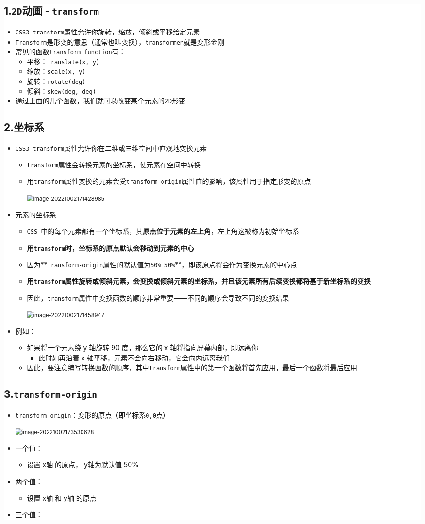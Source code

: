 ## 1.`2D`动画 - `transform`

- `CSS3 transform`属性允许你旋转，缩放，倾斜或平移给定元素
- `Transform`是形变的意思（通常也叫变换），`transformer`就是变形金刚
- 常见的函数`transform function`有：
  - 平移：`translate(x, y)`
  - 缩放：`scale(x, y)`
  - 旋转：`rotate(deg)`
  - 倾斜：`skew(deg, deg)`
- 通过上面的几个函数，我们就可以改变某个元素的`2D`形变

## 2.坐标系

- `CSS3 transform`属性允许你在二维或三维空间中直观地变换元素

  - `transform`属性会转换元素的坐标系，使元素在空间中转换

  - 用`transform`属性变换的元素会受`transform-origin`属性值的影响，该属性用于指定形变的原点

    <img src="C:\Users\23634\AppData\Roaming\Typora\typora-user-images\image-20221002171428985.png" alt="image-20221002171428985" style="zoom:80%;" />	

- 元素的坐标系

  - `CSS `中的每个元素都有一个坐标系，其**原点位于元素的左上角**，左上角这被称为初始坐标系

  - **用`transform`时，坐标系的原点默认会移动到元素的中心**

  - 因为**`transform-origin`属性的默认值为`50% 50%`**，即该原点将会作为变换元素的中心点

  - **用`transform`属性旋转或倾斜元素，会变换或倾斜元素的坐标系，并且该元素所有后续变换都将基于新坐标系的变换**

  - 因此，`transform`属性中变换函数的顺序非常重要——不同的顺序会导致不同的变换结果

    <img src="C:\Users\23634\AppData\Roaming\Typora\typora-user-images\image-20221002171458947.png" alt="image-20221002171458947" style="zoom:80%;" />	

- 例如：

  - 如果将一个元素绕 y 轴旋转 90 度，那么它的 x 轴将指向屏幕内部，即远离你
    - 此时如再沿着 x 轴平移，元素不会向右移动，它会向内远离我们
  - 因此，要注意编写转换函数的顺序，其中`transform`属性中的第一个函数将首先应用，最后一个函数将最后应用

## 3.`transform-origin`

- `transform-origin`：变形的原点（即坐标系`0,0`点）

  <img src="C:\Users\23634\AppData\Roaming\Typora\typora-user-images\image-20221002173530628.png" alt="image-20221002173530628" style="zoom:80%;" />	

- 一个值：

  - 设置 x轴 的原点， y轴为默认值 50%

- 两个值：

  - 设置 x轴 和 y轴 的原点

- 三个值：
